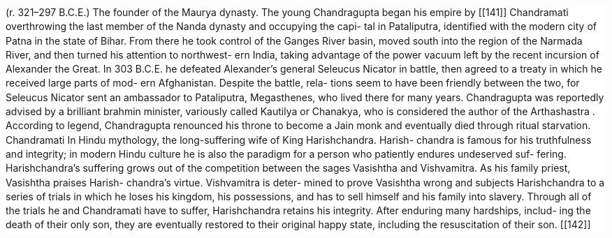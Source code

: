 (r. 321–297 B.C.E.) The founder of the
Maurya
dynasty.
The
young
Chandragupta began his empire by
[[141]]
Chandramati
overthrowing the last member of the
Nanda dynasty and occupying the capi-
tal in Pataliputra, identified with the
modern city of Patna in the state of
Bihar. From there he took control of the
Ganges River basin, moved south into
the region of the Narmada River, and
then turned his attention to northwest-
ern India, taking advantage of the power
vacuum left by the recent incursion of
Alexander the Great. In 303 B.C.E. he
defeated Alexander’s general Seleucus
Nicator in battle, then agreed to a treaty
in which he received large parts of mod-
ern Afghanistan. Despite the battle, rela-
tions seem to have been friendly
between the two, for Seleucus Nicator
sent an ambassador to Pataliputra,
Megasthenes, who lived there for many
years. Chandragupta was reportedly
advised by a brilliant brahmin minister,
variously called Kautilya or Chanakya,
who is considered the author of the
Arthashastra . According to legend,
Chandragupta renounced his throne to
become a Jain monk and eventually died
through ritual starvation.
Chandramati
In Hindu mythology, the long-suffering
wife of King Harishchandra. Harish-
chandra is famous for his truthfulness
and integrity; in modern Hindu culture
he is also the paradigm for a person
who patiently endures undeserved suf-
fering. Harishchandra’s suffering grows
out of the competition between the
sages Vasishtha and Vishvamitra. As his
family priest, Vasishtha praises Harish-
chandra’s virtue. Vishvamitra is deter-
mined to prove Vasishtha wrong and
subjects Harishchandra to a series of
trials in which he loses his kingdom, his
possessions, and has to sell himself and
his family into slavery. Through all of
the trials he and Chandramati have to
suffer, Harishchandra retains his integrity.
After enduring many hardships, includ-
ing the death of their only son, they are
eventually restored to their original
happy state, including the resuscitation
of their son.
[[142]]
